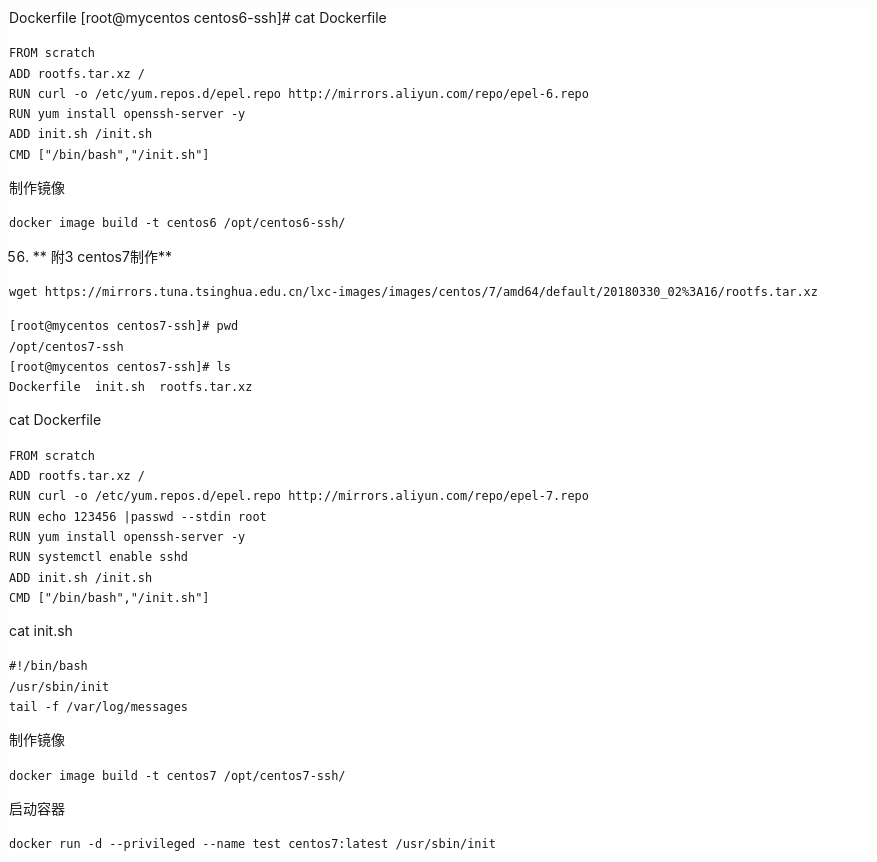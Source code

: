Dockerfile
[root@mycentos centos6-ssh]# cat Dockerfile 
```
FROM scratch
ADD rootfs.tar.xz /
RUN curl -o /etc/yum.repos.d/epel.repo http://mirrors.aliyun.com/repo/epel-6.repo
RUN yum install openssh-server -y
ADD init.sh /init.sh
CMD ["/bin/bash","/init.sh"]
```

制作镜像
```
docker image build -t centos6 /opt/centos6-ssh/
```





56. ** 附3  centos7制作**
```
wget https://mirrors.tuna.tsinghua.edu.cn/lxc-images/images/centos/7/amd64/default/20180330_02%3A16/rootfs.tar.xz
```

```
[root@mycentos centos7-ssh]# pwd
/opt/centos7-ssh
[root@mycentos centos7-ssh]# ls
Dockerfile  init.sh  rootfs.tar.xz
```

cat Dockerfile 
```
FROM scratch
ADD rootfs.tar.xz /
RUN curl -o /etc/yum.repos.d/epel.repo http://mirrors.aliyun.com/repo/epel-7.repo
RUN echo 123456 |passwd --stdin root
RUN yum install openssh-server -y
RUN systemctl enable sshd
ADD init.sh /init.sh
CMD ["/bin/bash","/init.sh"]
```

cat init.sh 
```
#!/bin/bash
/usr/sbin/init
tail -f /var/log/messages
```


制作镜像
```
docker image build -t centos7 /opt/centos7-ssh/
```


启动容器
```
docker run -d --privileged --name test centos7:latest /usr/sbin/init
```
